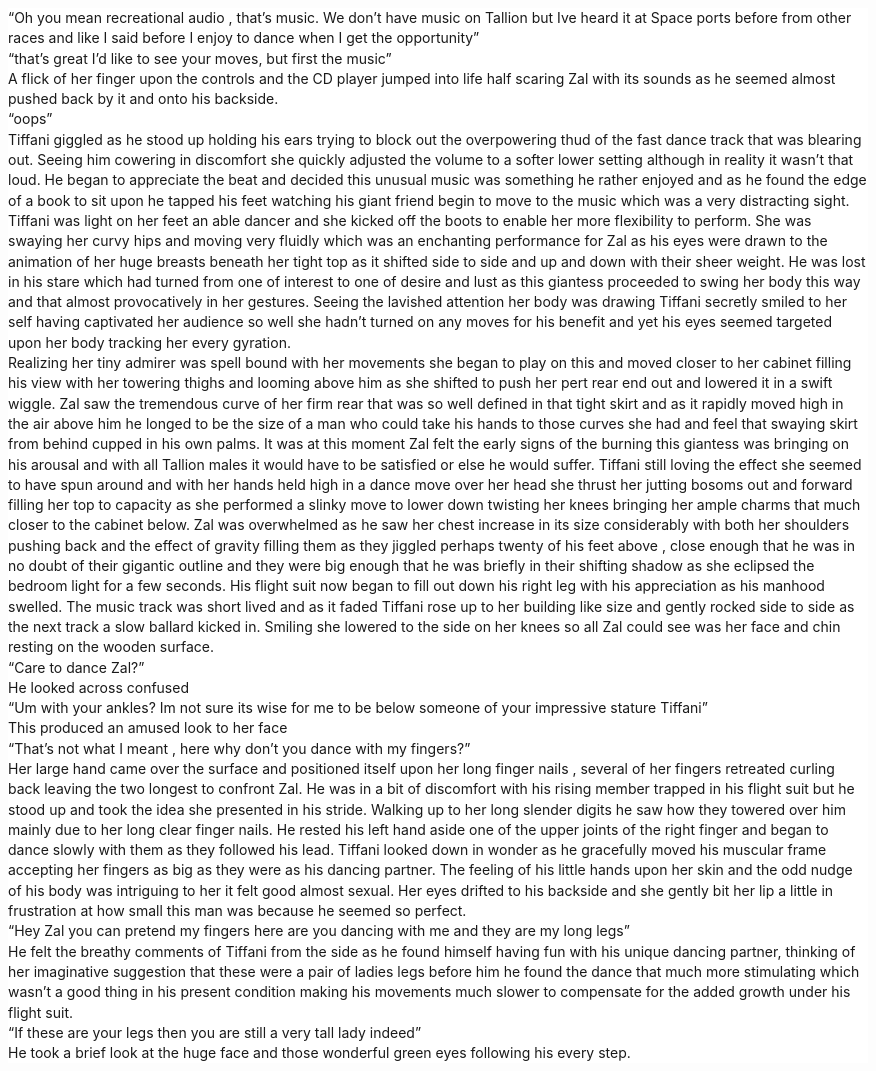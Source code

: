 “Oh you mean recreational audio , that’s music. We don’t have music on Tallion but Ive heard it at Space ports before from other races and like I said before I enjoy to dance when I get the opportunity”  
“that’s great I’d like to see your moves, but first the music”  
A flick of her finger upon the controls and the CD player jumped into life half scaring Zal with its sounds as he seemed almost pushed back by it and onto his backside.  
“oops”  
Tiffani giggled as he stood up holding his ears trying to block out the overpowering thud of the fast dance track that was blearing out. Seeing him cowering in discomfort she quickly adjusted the volume to a softer lower setting although in reality it wasn’t that loud. He began to appreciate the beat and decided this unusual music was something he rather enjoyed and as he found the edge of a book to sit upon he tapped his feet watching his giant friend begin to move to the music which was a very distracting sight. Tiffani was light on her feet an able dancer and she kicked off the boots to enable her more flexibility to perform. She was swaying her curvy hips and moving very fluidly which was an enchanting performance for Zal as his eyes were drawn to the animation of her huge breasts beneath her tight top as it shifted side to side and up and down with their sheer weight. He was lost in his stare which had turned from one of interest to one of desire and lust as this giantess proceeded to swing her body this way and that almost provocatively in her gestures. Seeing the lavished attention her body was drawing Tiffani secretly smiled to her self having captivated her audience so well she hadn’t turned on any moves for his benefit and yet his eyes seemed targeted upon her body tracking her every gyration.  
Realizing her tiny admirer was spell bound with her movements she began to play on this and moved closer to her cabinet filling his view with her towering thighs and looming above him as she shifted to push her pert rear end out and lowered it in a swift wiggle. Zal saw the tremendous curve of her firm rear that was so well defined in that tight skirt and as it rapidly moved high in the air above him he longed to be the size of a man who could take his hands to those curves she had and feel that swaying skirt from behind cupped in his own palms. It was at this moment Zal felt the early signs of the burning this giantess was bringing on his arousal and with all Tallion males it would have to be satisfied or else he would suffer. Tiffani still loving the effect she seemed to have spun around and with her hands held high in a dance move over her head she thrust her jutting bosoms out and forward filling her top to capacity as she performed a slinky move to lower down twisting her knees bringing her ample charms that much closer to the cabinet below. Zal was overwhelmed as he saw her chest increase in its size considerably with both her shoulders pushing back and the effect of gravity filling them as they jiggled perhaps twenty of his feet above , close enough that he was in no doubt of their gigantic outline and they were big enough that he was briefly in their shifting shadow as she eclipsed the bedroom light for a few seconds. His flight suit now began to fill out down his right leg with his appreciation as his manhood swelled. The music track was short lived and as it faded Tiffani rose up to her building like size and gently rocked side to side as the next track a slow ballard kicked in. Smiling she lowered to the side on her knees so all Zal could see was her face and chin resting on the wooden surface.  
“Care to dance Zal?”  
He looked across confused  
“Um with your ankles? Im not sure its wise for me to be below someone of your impressive stature Tiffani”  
This produced an amused look to her face  
“That’s not what I meant , here why don’t you dance with my fingers?”  
Her large hand came over the surface and positioned itself upon her long finger nails , several of her fingers retreated curling back leaving the two longest to confront Zal. He was in a bit of discomfort with his rising member trapped in his flight suit but he stood up and took the idea she presented in his stride. Walking up to her long slender digits he saw how they towered over him mainly due to her long clear finger nails. He rested his left hand aside one of the upper joints of the right finger and began to dance slowly with them as they followed his lead. Tiffani looked down in wonder as he gracefully moved his muscular frame accepting her fingers as big as they were as his dancing partner. The feeling of his little hands upon her skin and the odd nudge of his body was intriguing to her it felt good almost sexual. Her eyes drifted to his backside and she gently bit her lip a little in frustration at how small this man was because he seemed so perfect.  
“Hey Zal you can pretend my fingers here are you dancing with me and they are my long legs”  
He felt the breathy comments of Tiffani from the side as he found himself having fun with his unique dancing partner, thinking of her imaginative suggestion that these were a pair of ladies legs before him he found the dance that much more stimulating which wasn’t a good thing in his present condition making his movements much slower to compensate for the added growth under his flight suit.  
“If these are your legs then you are still a very tall lady indeed”  
He took a brief look at the huge face and those wonderful green eyes following his every step.  
  